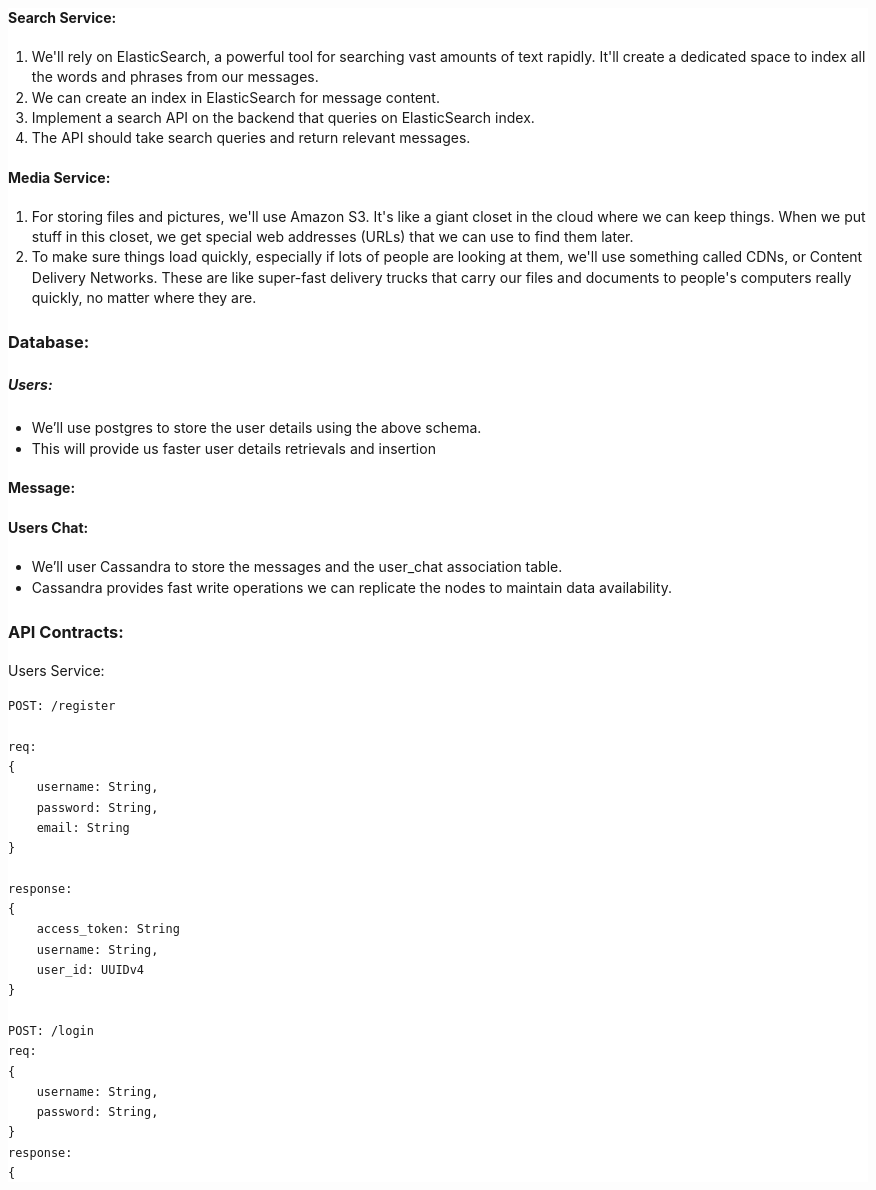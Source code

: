 #### Search Service:

1. We'll rely on ElasticSearch, a powerful tool for searching vast amounts of text rapidly. It'll create a dedicated space to index all the words and phrases from our messages.
2. We can create an index in ElasticSearch for message content.
3. Implement a search API on the backend that queries on ElasticSearch index.
4. The API should take search queries and return relevant messages.

#### Media Service:

1. For storing files and pictures, we'll use Amazon S3. It's like a giant closet in the cloud where we can keep things. When we put stuff in this closet, we get special web addresses (URLs) that we can use to find them later.
2. To make sure things load quickly, especially if lots of people are looking at them, we'll use something called CDNs, or Content Delivery Networks. These are like super-fast delivery trucks that carry our files and documents to people's computers really quickly, no matter where they are.



### Database:

##### Users:

* We’ll use postgres to store the user details using the above schema.
* This will provide us faster user details retrievals and insertion





#### Message:




#### Users Chat:


* We’ll user Cassandra to store the messages and the user_chat association table.
* Cassandra provides fast write operations we can replicate the nodes to maintain data availability.

### API Contracts:

Users Service:
```
POST: /register

req:
{
    username: String,
    password: String,
    email: String
}

response:
{
    access_token: String
    username: String,
    user_id: UUIDv4
}

POST: /login
req:
{
    username: String,
    password: String,
}
response:
{
```